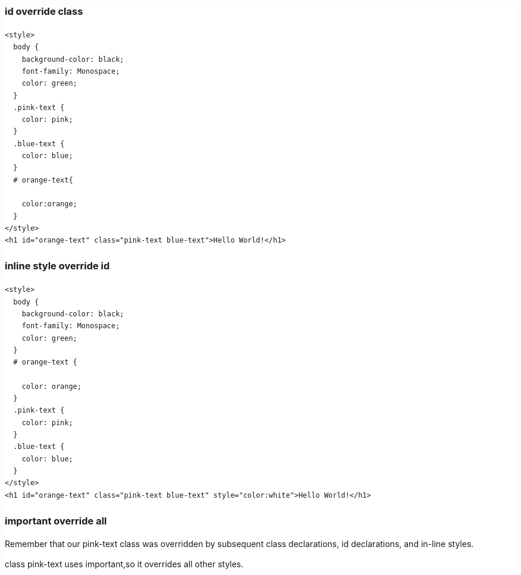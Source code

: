 ### id override class

```
<style>
  body {
    background-color: black;
    font-family: Monospace;
    color: green;
  }
  .pink-text {
    color: pink;
  }
  .blue-text {
    color: blue;
  }
  # orange-text{

    color:orange;
  }
</style>
<h1 id="orange-text" class="pink-text blue-text">Hello World!</h1>
```

### inline style override id

```
<style>
  body {
    background-color: black;
    font-family: Monospace;
    color: green;
  }
  # orange-text {

    color: orange;
  }
  .pink-text {
    color: pink;
  }
  .blue-text {
    color: blue;
  }
</style>
<h1 id="orange-text" class="pink-text blue-text" style="color:white">Hello World!</h1>
```

### important override all

Remember that our pink-text class was overridden by subsequent class declarations, id declarations, and in-line styles.

class pink-text uses important,so it overrides all other styles.
